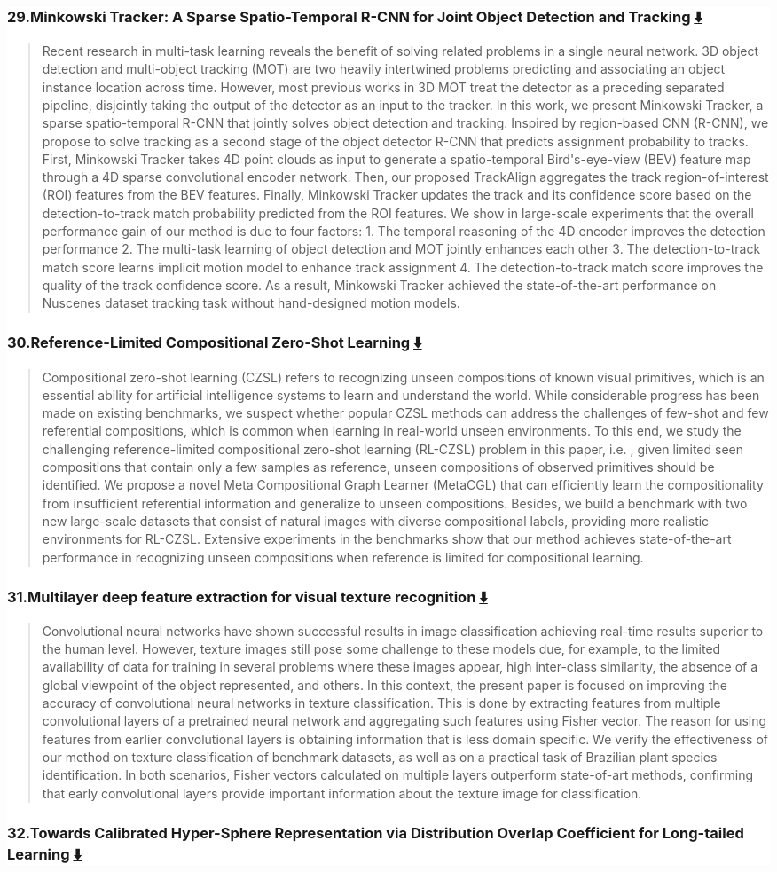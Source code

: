 ### 29.Minkowski Tracker: A Sparse Spatio-Temporal R-CNN for Joint Object Detection and Tracking  [ :arrow_down: ](https://arxiv.org/pdf/2208.10056.pdf)
>  Recent research in multi-task learning reveals the benefit of solving related problems in a single neural network. 3D object detection and multi-object tracking (MOT) are two heavily intertwined problems predicting and associating an object instance location across time. However, most previous works in 3D MOT treat the detector as a preceding separated pipeline, disjointly taking the output of the detector as an input to the tracker. In this work, we present Minkowski Tracker, a sparse spatio-temporal R-CNN that jointly solves object detection and tracking. Inspired by region-based CNN (R-CNN), we propose to solve tracking as a second stage of the object detector R-CNN that predicts assignment probability to tracks. First, Minkowski Tracker takes 4D point clouds as input to generate a spatio-temporal Bird's-eye-view (BEV) feature map through a 4D sparse convolutional encoder network. Then, our proposed TrackAlign aggregates the track region-of-interest (ROI) features from the BEV features. Finally, Minkowski Tracker updates the track and its confidence score based on the detection-to-track match probability predicted from the ROI features. We show in large-scale experiments that the overall performance gain of our method is due to four factors: 1. The temporal reasoning of the 4D encoder improves the detection performance 2. The multi-task learning of object detection and MOT jointly enhances each other 3. The detection-to-track match score learns implicit motion model to enhance track assignment 4. The detection-to-track match score improves the quality of the track confidence score. As a result, Minkowski Tracker achieved the state-of-the-art performance on Nuscenes dataset tracking task without hand-designed motion models.      
### 30.Reference-Limited Compositional Zero-Shot Learning  [ :arrow_down: ](https://arxiv.org/pdf/2208.10046.pdf)
>  Compositional zero-shot learning (CZSL) refers to recognizing unseen compositions of known visual primitives, which is an essential ability for artificial intelligence systems to learn and understand the world. While considerable progress has been made on existing benchmarks, we suspect whether popular CZSL methods can address the challenges of few-shot and few referential compositions, which is common when learning in real-world unseen environments. To this end, we study the challenging reference-limited compositional zero-shot learning (RL-CZSL) problem in this paper, i.e. , given limited seen compositions that contain only a few samples as reference, unseen compositions of observed primitives should be identified. We propose a novel Meta Compositional Graph Learner (MetaCGL) that can efficiently learn the compositionality from insufficient referential information and generalize to unseen compositions. Besides, we build a benchmark with two new large-scale datasets that consist of natural images with diverse compositional labels, providing more realistic environments for RL-CZSL. Extensive experiments in the benchmarks show that our method achieves state-of-the-art performance in recognizing unseen compositions when reference is limited for compositional learning.      
### 31.Multilayer deep feature extraction for visual texture recognition  [ :arrow_down: ](https://arxiv.org/pdf/2208.10044.pdf)
>  Convolutional neural networks have shown successful results in image classification achieving real-time results superior to the human level. However, texture images still pose some challenge to these models due, for example, to the limited availability of data for training in several problems where these images appear, high inter-class similarity, the absence of a global viewpoint of the object represented, and others. In this context, the present paper is focused on improving the accuracy of convolutional neural networks in texture classification. This is done by extracting features from multiple convolutional layers of a pretrained neural network and aggregating such features using Fisher vector. The reason for using features from earlier convolutional layers is obtaining information that is less domain specific. We verify the effectiveness of our method on texture classification of benchmark datasets, as well as on a practical task of Brazilian plant species identification. In both scenarios, Fisher vectors calculated on multiple layers outperform state-of-art methods, confirming that early convolutional layers provide important information about the texture image for classification.      
### 32.Towards Calibrated Hyper-Sphere Representation via Distribution Overlap Coefficient for Long-tailed Learning  [ :arrow_down: ](https://arxiv.org/pdf/2208.10043.pdf)